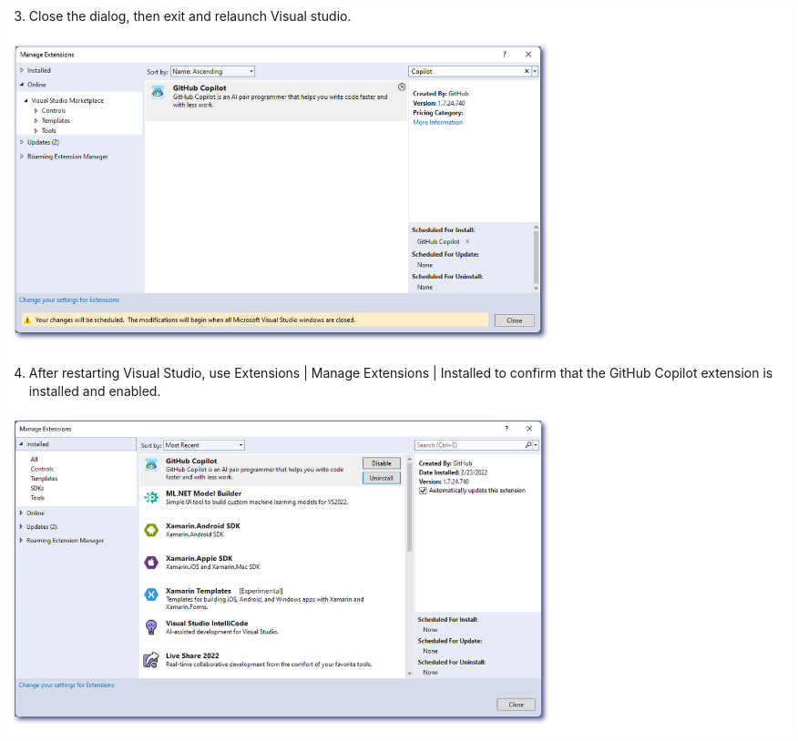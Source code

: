 
3. Close the dialog, then exit and relaunch Visual studio.

<img alt="Manage Extensions restart" src="resources/manage-extensions-restart.png" width="600"></img>

4. After restarting Visual Studio, use Extensions | Manage Extensions | Installed to confirm that the GitHub Copilot extension is installed and enabled.

<img alt="Manage extensions confirmmation" src="resources/manage-extensions-confirmation.png" width="600"></img>
